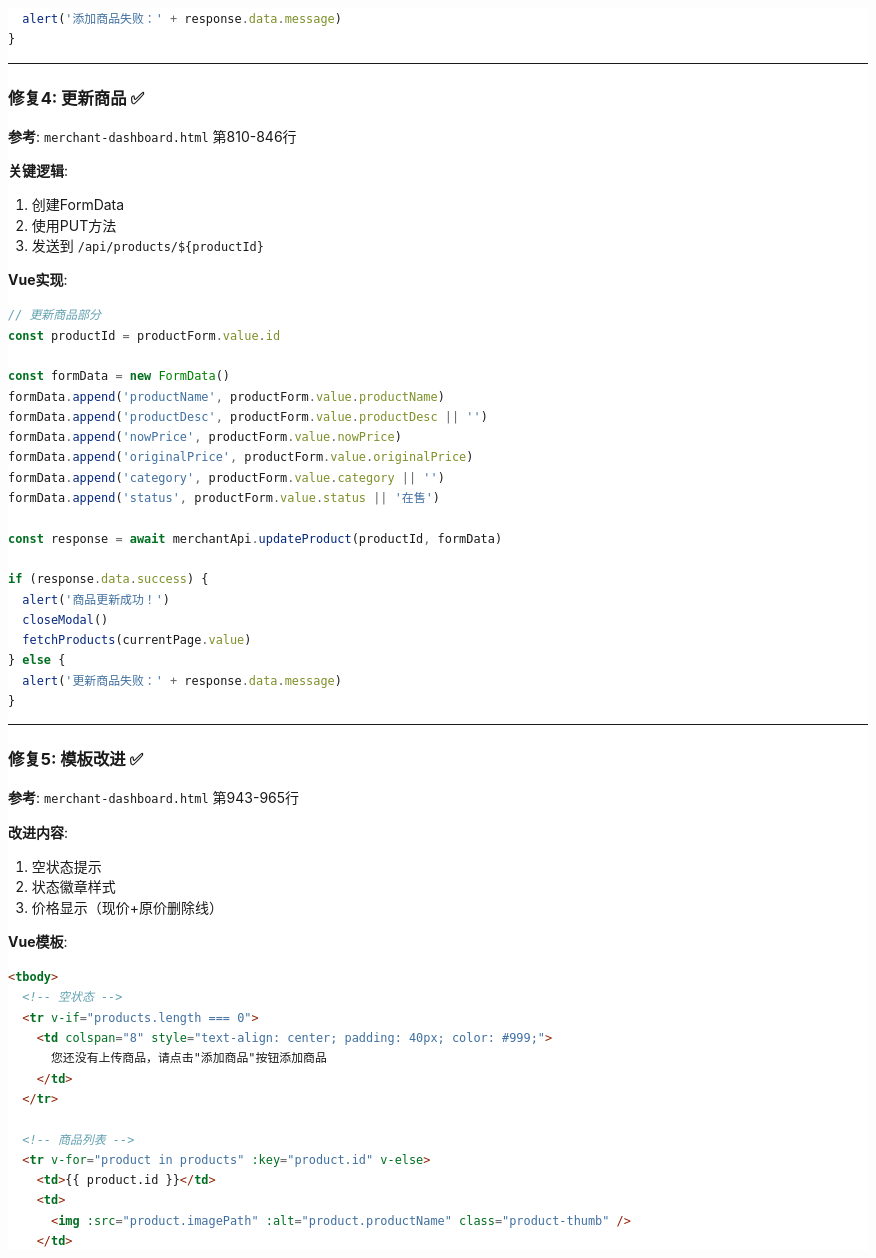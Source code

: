 ```javascript
  alert('添加商品失败：' + response.data.message)
}
```

---

### 修复4: 更新商品 ✅

**参考**: `merchant-dashboard.html` 第810-846行

**关键逻辑**:
1. 创建FormData
2. 使用PUT方法
3. 发送到 `/api/products/${productId}`

**Vue实现**:
```javascript
// 更新商品部分
const productId = productForm.value.id

const formData = new FormData()
formData.append('productName', productForm.value.productName)
formData.append('productDesc', productForm.value.productDesc || '')
formData.append('nowPrice', productForm.value.nowPrice)
formData.append('originalPrice', productForm.value.originalPrice)
formData.append('category', productForm.value.category || '')
formData.append('status', productForm.value.status || '在售')

const response = await merchantApi.updateProduct(productId, formData)

if (response.data.success) {
  alert('商品更新成功！')
  closeModal()
  fetchProducts(currentPage.value)
} else {
  alert('更新商品失败：' + response.data.message)
}
```

---

### 修复5: 模板改进 ✅

**参考**: `merchant-dashboard.html` 第943-965行

**改进内容**:
1. 空状态提示
2. 状态徽章样式
3. 价格显示（现价+原价删除线）

**Vue模板**:
```html
<tbody>
  <!-- 空状态 -->
  <tr v-if="products.length === 0">
    <td colspan="8" style="text-align: center; padding: 40px; color: #999;">
      您还没有上传商品，请点击"添加商品"按钮添加商品
    </td>
  </tr>
  
  <!-- 商品列表 -->
  <tr v-for="product in products" :key="product.id" v-else>
    <td>{{ product.id }}</td>
    <td>
      <img :src="product.imagePath" :alt="product.productName" class="product-thumb" />
    </td>
```